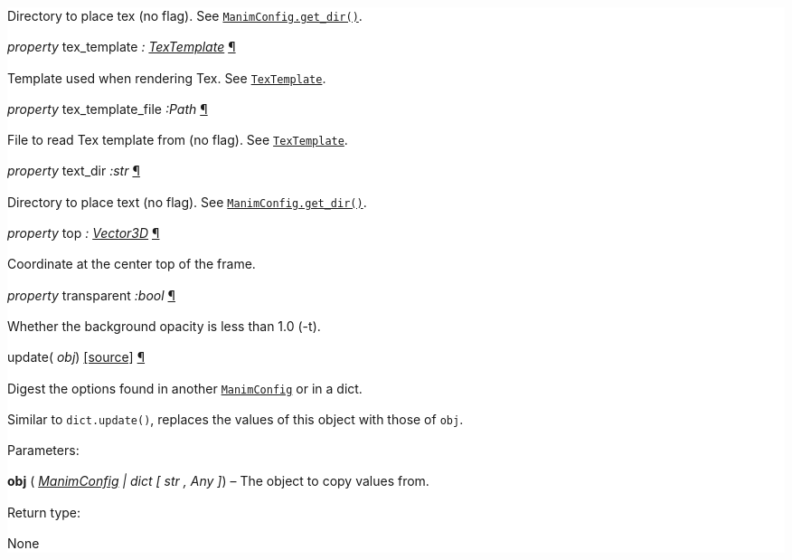 Directory to place tex (no flag). See [`ManimConfig.get_dir()`](https://docs.manim.community/en/stable/reference/manim._config.utils.ManimConfig.html#manim._config.utils.ManimConfig.get_dir "manim._config.utils.ManimConfig.get_dir").

_property_ tex\_template _: [TexTemplate](https://docs.manim.community/en/stable/reference/manim.utils.tex.TexTemplate.html#manim.utils.tex.TexTemplate "manim.utils.tex.TexTemplate")_ [¶](https://docs.manim.community/en/stable/reference/manim._config.utils.ManimConfig.html#manim._config.utils.ManimConfig.tex_template "Link to this definition")

Template used when rendering Tex. See [`TexTemplate`](https://docs.manim.community/en/stable/reference/manim.utils.tex.TexTemplate.html#manim.utils.tex.TexTemplate "manim.utils.tex.TexTemplate").

_property_ tex\_template\_file _:Path_ [¶](https://docs.manim.community/en/stable/reference/manim._config.utils.ManimConfig.html#manim._config.utils.ManimConfig.tex_template_file "Link to this definition")

File to read Tex template from (no flag). See [`TexTemplate`](https://docs.manim.community/en/stable/reference/manim.utils.tex.TexTemplate.html#manim.utils.tex.TexTemplate "manim.utils.tex.TexTemplate").

_property_ text\_dir _:str_ [¶](https://docs.manim.community/en/stable/reference/manim._config.utils.ManimConfig.html#manim._config.utils.ManimConfig.text_dir "Link to this definition")

Directory to place text (no flag). See [`ManimConfig.get_dir()`](https://docs.manim.community/en/stable/reference/manim._config.utils.ManimConfig.html#manim._config.utils.ManimConfig.get_dir "manim._config.utils.ManimConfig.get_dir").

_property_ top _: [Vector3D](https://docs.manim.community/en/stable/reference/manim.typing.html#manim.typing.Vector3D "manim.typing.Vector3D")_ [¶](https://docs.manim.community/en/stable/reference/manim._config.utils.ManimConfig.html#manim._config.utils.ManimConfig.top "Link to this definition")

Coordinate at the center top of the frame.

_property_ transparent _:bool_ [¶](https://docs.manim.community/en/stable/reference/manim._config.utils.ManimConfig.html#manim._config.utils.ManimConfig.transparent "Link to this definition")

Whether the background opacity is less than 1.0 (-t).

update( _obj_) [\[source\]](https://docs.manim.community/en/stable/_modules/manim/_config/utils.html#ManimConfig.update) [¶](https://docs.manim.community/en/stable/reference/manim._config.utils.ManimConfig.html#manim._config.utils.ManimConfig.update "Link to this definition")

Digest the options found in another [`ManimConfig`](https://docs.manim.community/en/stable/reference/manim._config.utils.ManimConfig.html#manim._config.utils.ManimConfig "manim._config.utils.ManimConfig") or in a dict.

Similar to `dict.update()`, replaces the values of this object with
those of `obj`.

Parameters:

**obj** ( [_ManimConfig_](https://docs.manim.community/en/stable/reference/manim._config.utils.ManimConfig.html#manim._config.utils.ManimConfig "manim._config.utils.ManimConfig") _\|_ _dict_ _\[_ _str_ _,_ _Any_ _\]_) – The object to copy values from.

Return type:

None
